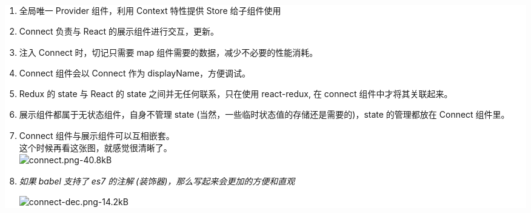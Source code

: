 1.  全局唯一 Provider 组件，利用 Context 特性提供 Store 给子组件使用
2.  Connect 负责与 React 的展示组件进行交互，更新。
3.  注入 Connect 时，切记只需要 map 组件需要的数据，减少不必要的性能消耗。
4.  Connect 组件会以 Connect 作为 displayName，方便调试。
5.  Redux 的 state 与 React 的 state 之间并无任何联系，只在使用 react-redux, 在 connect 组件中才将其关联起来。
6.  展示组件都属于无状态组件，自身不管理 state (当然，一些临时状态值的存储还是需要的)，state 的管理都放在 Connect 组件里。
7.  Connect 组件与展示组件可以互相嵌套。   
    这个时候再看这张图，就感觉很清晰了。   
    ![connect.png-40.8kB](http://www.alloyteam.com/wp-content/uploads/auto_save_image/2016/03/061425C5S.png)
8.  _如果 babel 支持了 es7 的注解 (装饰器)，那么写起来会更加的方便和直观_ 

    ![connect-dec.png-14.2kB](http://www.alloyteam.com/wp-content/uploads/auto_save_image/2016/03/061425KWr.png)


